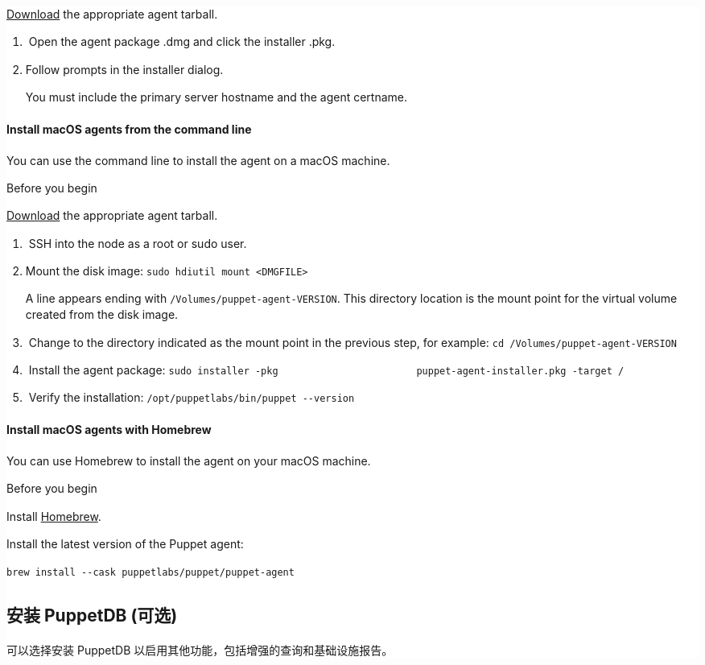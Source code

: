 [Download](http://downloads.puppet.com/mac/puppet7/) the appropriate agent tarball.

1. ​                Open the agent package .dmg and click the installer .pkg.            

2. Follow prompts in the installer dialog.

   You must include the primary server hostname and the agent certname. 

#### Install macOS agents from the command line

You can use the command line to install the agent on a macOS machine. 

Before you begin

[Download](http://downloads.puppet.com/mac/puppet7/) the appropriate agent            tarball.

1. ​                SSH into the node as a root or sudo user.            

2. Mount the disk image: `sudo hdiutil mount <DMGFILE>`                

   A line appears ending with `/Volumes/puppet-agent-VERSION`.                        This directory location is the mount point for the virtual volume created                        from the disk image.

3. ​                Change to the directory indicated as the mount point in the previous step, for                    example: `cd /Volumes/puppet-agent-VERSION`                            

4. ​                Install the agent package: `sudo installer -pkg                        puppet-agent-installer.pkg -target /`                            

5. ​                Verify the installation: `/opt/puppetlabs/bin/puppet --version`                            

#### Install macOS agents with Homebrew

You can use Homebrew to install the agent on your macOS machine. 

Before you begin

Install [Homebrew](https://brew.sh/). 

Install the latest version of the Puppet agent:

```
brew install --cask puppetlabs/puppet/puppet-agent
```

## 安装 PuppetDB (可选)

可以选择安装 PuppetDB 以启用其他功能，包括增强的查询和基础设施报告。